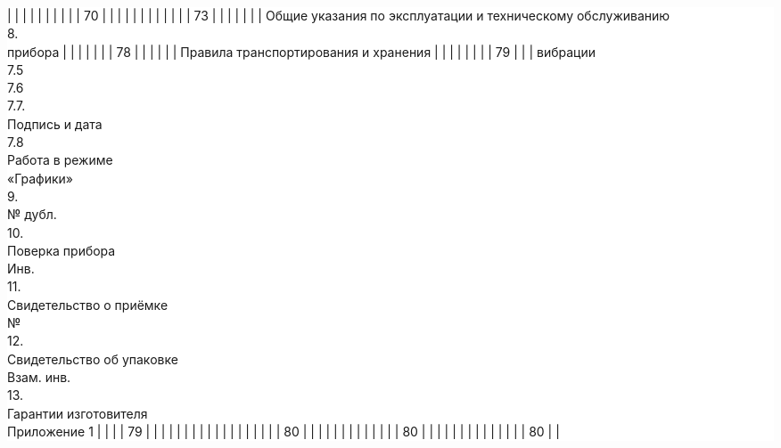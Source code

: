 |                                                                                                                                                                                                                                                                                     |                                                                    |                                                                                                                |                                                                                   |                                                     |              |  |                                     |      | 70               |        |  |
|                                                                                                                                                                                                                                                                                     |                                                                    |                                                                                                                |                                                                                   |                                                     |              |  |                                     | 73   |                  |        |  |
|                                                                                                                                                                                                                                                                                     |                                                                    | Общие указания по эксплуатации и техническому обслуживанию<br>8.<br>прибора                                    |                                                                                   |                                                     |              |  |                                     |      | 78               |        |  |
|                                                                                                                                                                                                                                                                                     |                                                                    | Правила транспортирования и хранения                                                                           |                                                                                   |                                                     |              |  |                                     |      |                  | 79     |  |
| вибрации<br>7.5<br>7.6<br>7.7.<br>Подпись и дата<br>7.8<br>Работа в режиме<br>«Графики»<br>9.<br>№ дубл.<br>10.<br>Поверка прибора<br>Инв.<br>11.<br>Свидетельство о приёмке<br>№<br>12.<br>Свидетельство об упаковке<br>Взам. инв.<br>13.<br>Гарантии изготовителя<br>Приложение 1 |                                                                    |                                                                                                                |                                                                                   | 79                                                  |              |  |                                     |      |                  |        |  |
|                                                                                                                                                                                                                                                                                     |                                                                    |                                                                                                                |                                                                                   |                                                     |              |  |                                     |      | 80               |        |  |
|                                                                                                                                                                                                                                                                                     |                                                                    |                                                                                                                |                                                                                   |                                                     |              |  |                                     |      | 80               |        |  |
|                                                                                                                                                                                                                                                                                     |                                                                    |                                                                                                                |                                                                                   |                                                     |              |  |                                     |      |                  | 80     |  |